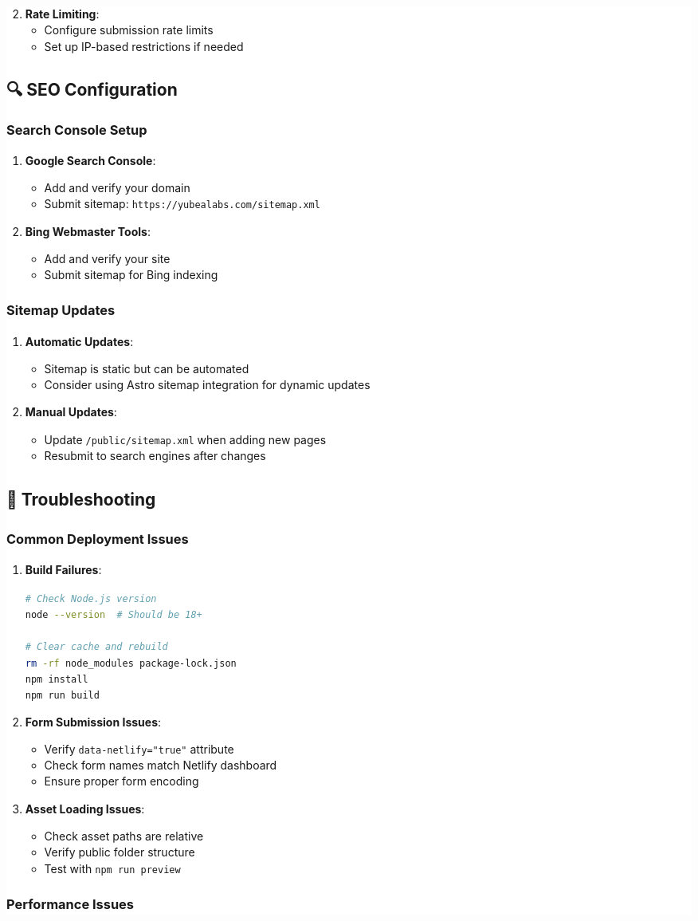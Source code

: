2. **Rate Limiting**:
   - Configure submission rate limits
   - Set up IP-based restrictions if needed

## 🔍 SEO Configuration

### Search Console Setup

1. **Google Search Console**:
   - Add and verify your domain
   - Submit sitemap: `https://yubealabs.com/sitemap.xml`

2. **Bing Webmaster Tools**:
   - Add and verify your site
   - Submit sitemap for Bing indexing

### Sitemap Updates

1. **Automatic Updates**:
   - Sitemap is static but can be automated
   - Consider using Astro sitemap integration for dynamic updates

2. **Manual Updates**:
   - Update `/public/sitemap.xml` when adding new pages
   - Resubmit to search engines after changes

## 🚨 Troubleshooting

### Common Deployment Issues

1. **Build Failures**:
   ```bash
   # Check Node.js version
   node --version  # Should be 18+
   
   # Clear cache and rebuild
   rm -rf node_modules package-lock.json
   npm install
   npm run build
   ```

2. **Form Submission Issues**:
   - Verify `data-netlify="true"` attribute
   - Check form names match Netlify dashboard
   - Ensure proper form encoding

3. **Asset Loading Issues**:
   - Check asset paths are relative
   - Verify public folder structure
   - Test with `npm run preview`

### Performance Issues
